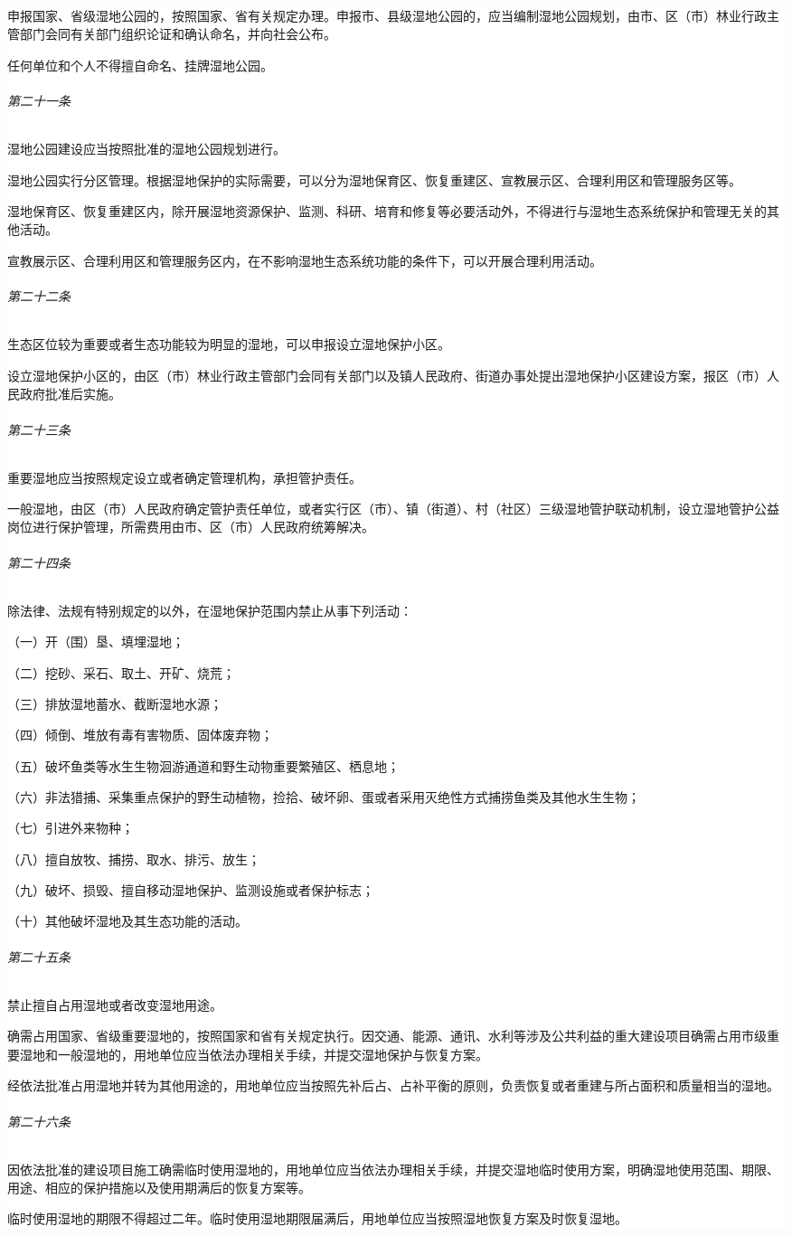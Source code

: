 申报国家、省级湿地公园的，按照国家、省有关规定办理。申报市、县级湿地公园的，应当编制湿地公园规划，由市、区（市）林业行政主管部门会同有关部门组织论证和确认命名，并向社会公布。

任何单位和个人不得擅自命名、挂牌湿地公园。

###### 第二十一条

湿地公园建设应当按照批准的湿地公园规划进行。

湿地公园实行分区管理。根据湿地保护的实际需要，可以分为湿地保育区、恢复重建区、宣教展示区、合理利用区和管理服务区等。

湿地保育区、恢复重建区内，除开展湿地资源保护、监测、科研、培育和修复等必要活动外，不得进行与湿地生态系统保护和管理无关的其他活动。

宣教展示区、合理利用区和管理服务区内，在不影响湿地生态系统功能的条件下，可以开展合理利用活动。

###### 第二十二条

生态区位较为重要或者生态功能较为明显的湿地，可以申报设立湿地保护小区。

设立湿地保护小区的，由区（市）林业行政主管部门会同有关部门以及镇人民政府、街道办事处提出湿地保护小区建设方案，报区（市）人民政府批准后实施。

###### 第二十三条

重要湿地应当按照规定设立或者确定管理机构，承担管护责任。

一般湿地，由区（市）人民政府确定管护责任单位，或者实行区（市）、镇（街道）、村（社区）三级湿地管护联动机制，设立湿地管护公益岗位进行保护管理，所需费用由市、区（市）人民政府统筹解决。

###### 第二十四条

除法律、法规有特别规定的以外，在湿地保护范围内禁止从事下列活动：

（一）开（围）垦、填埋湿地；

（二）挖砂、采石、取土、开矿、烧荒；

（三）排放湿地蓄水、截断湿地水源；

（四）倾倒、堆放有毒有害物质、固体废弃物；

（五）破坏鱼类等水生生物洄游通道和野生动物重要繁殖区、栖息地；

（六）非法猎捕、采集重点保护的野生动植物，捡拾、破坏卵、蛋或者采用灭绝性方式捕捞鱼类及其他水生生物；

（七）引进外来物种；

（八）擅自放牧、捕捞、取水、排污、放生；

（九）破坏、损毁、擅自移动湿地保护、监测设施或者保护标志；

（十）其他破坏湿地及其生态功能的活动。

###### 第二十五条

禁止擅自占用湿地或者改变湿地用途。

确需占用国家、省级重要湿地的，按照国家和省有关规定执行。因交通、能源、通讯、水利等涉及公共利益的重大建设项目确需占用市级重要湿地和一般湿地的，用地单位应当依法办理相关手续，并提交湿地保护与恢复方案。

经依法批准占用湿地并转为其他用途的，用地单位应当按照先补后占、占补平衡的原则，负责恢复或者重建与所占面积和质量相当的湿地。

###### 第二十六条

因依法批准的建设项目施工确需临时使用湿地的，用地单位应当依法办理相关手续，并提交湿地临时使用方案，明确湿地使用范围、期限、用途、相应的保护措施以及使用期满后的恢复方案等。

临时使用湿地的期限不得超过二年。临时使用湿地期限届满后，用地单位应当按照湿地恢复方案及时恢复湿地。
